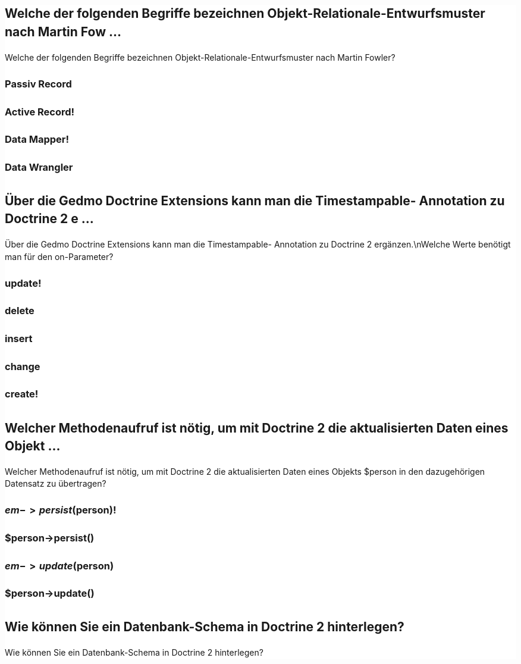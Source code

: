 ## Welche der folgenden Begriffe bezeichnen Objekt-Relationale-Entwurfsmuster nach Martin Fow ...

Welche der folgenden Begriffe bezeichnen Objekt-Relationale-Entwurfsmuster nach Martin Fowler?

### Passiv Record

### Active Record!

### Data Mapper!

### Data Wrangler

## Über die Gedmo Doctrine Extensions kann man die Timestampable- Annotation zu Doctrine 2 e ...

Über die Gedmo Doctrine Extensions kann man die Timestampable- Annotation zu Doctrine 2 ergänzen.\nWelche Werte benötigt man für den on-Parameter?

### update!

### delete

### insert

### change

### create!

## Welcher Methodenaufruf ist nötig, um mit Doctrine 2 die aktualisierten Daten eines Objekt ...

Welcher Methodenaufruf ist nötig, um mit Doctrine 2 die aktualisierten Daten eines Objekts $person in den dazugehörigen Datensatz zu übertragen?

### $em->persist($person)!

### $person->persist()

### $em->update($person)

### $person->update()

## Wie können Sie ein Datenbank-Schema in Doctrine 2 hinterlegen?

Wie können Sie ein Datenbank-Schema in Doctrine 2 hinterlegen?

